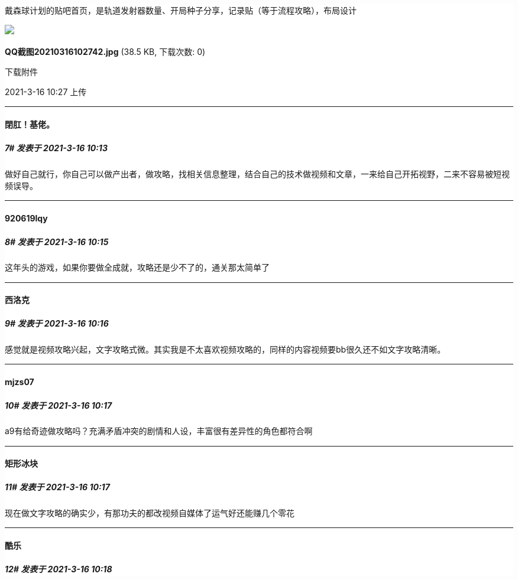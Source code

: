 戴森球计划的贴吧首页，是轨道发射器数量、开局种子分享，记录贴（等于流程攻略），布局设计

<img src="https://img.saraba1st.com/forum/202103/16/102758qm63hff5xv4irxhi.jpg" referrerpolicy="no-referrer">


<strong>QQ截图20210316102742.jpg</strong> (38.5 KB, 下载次数: 0)

下载附件

2021-3-16 10:27 上传


-----

####  閉肛！基佬。  
##### 7#       发表于 2021-3-16 10:13


做好自己就行，你自己可以做产出者，做攻略，找相关信息整理，结合自己的技术做视频和文章，一来给自己开拓视野，二来不容易被短视频误导。


-----

####  920619lqy  
##### 8#       发表于 2021-3-16 10:15


这年头的游戏，如果你要做全成就，攻略还是少不了的，通关那太简单了


-----

####  西洛克  
##### 9#       发表于 2021-3-16 10:16


感觉就是视频攻略兴起，文字攻略式微。其实我是不太喜欢视频攻略的，同样的内容视频要bb很久还不如文字攻略清晰。


-----

####  mjzs07  
##### 10#       发表于 2021-3-16 10:17


a9有给奇迹做攻略吗？充满矛盾冲突的剧情和人设，丰富很有差异性的角色都符合啊


-----

####  矩形冰块  
##### 11#       发表于 2021-3-16 10:17


现在做文字攻略的确实少，有那功夫的都改视频自媒体了运气好还能赚几个零花


-----

####  酷乐  
##### 12#       发表于 2021-3-16 10:18
